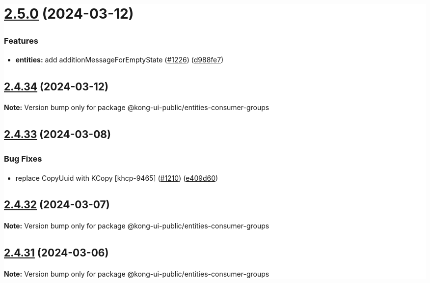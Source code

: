 


# [2.5.0](https://github.com/Kong/public-ui-components/compare/@kong-ui-public/entities-consumer-groups@2.4.34...@kong-ui-public/entities-consumer-groups@2.5.0) (2024-03-12)


### Features

* **entities:** add additionMessageForEmptyState ([#1226](https://github.com/Kong/public-ui-components/issues/1226)) ([d988fe7](https://github.com/Kong/public-ui-components/commit/d988fe72a0d19bd047f4569925082d5c19902f96))





## [2.4.34](https://github.com/Kong/public-ui-components/compare/@kong-ui-public/entities-consumer-groups@2.4.33...@kong-ui-public/entities-consumer-groups@2.4.34) (2024-03-12)

**Note:** Version bump only for package @kong-ui-public/entities-consumer-groups





## [2.4.33](https://github.com/Kong/public-ui-components/compare/@kong-ui-public/entities-consumer-groups@2.4.32...@kong-ui-public/entities-consumer-groups@2.4.33) (2024-03-08)


### Bug Fixes

* replace CopyUuid with KCopy [khcp-9465] ([#1210](https://github.com/Kong/public-ui-components/issues/1210)) ([e409d60](https://github.com/Kong/public-ui-components/commit/e409d60b7ab483c200ed6bb33f43ff571d6e6b88))





## [2.4.32](https://github.com/Kong/public-ui-components/compare/@kong-ui-public/entities-consumer-groups@2.4.31...@kong-ui-public/entities-consumer-groups@2.4.32) (2024-03-07)

**Note:** Version bump only for package @kong-ui-public/entities-consumer-groups





## [2.4.31](https://github.com/Kong/public-ui-components/compare/@kong-ui-public/entities-consumer-groups@2.4.30...@kong-ui-public/entities-consumer-groups@2.4.31) (2024-03-06)

**Note:** Version bump only for package @kong-ui-public/entities-consumer-groups
